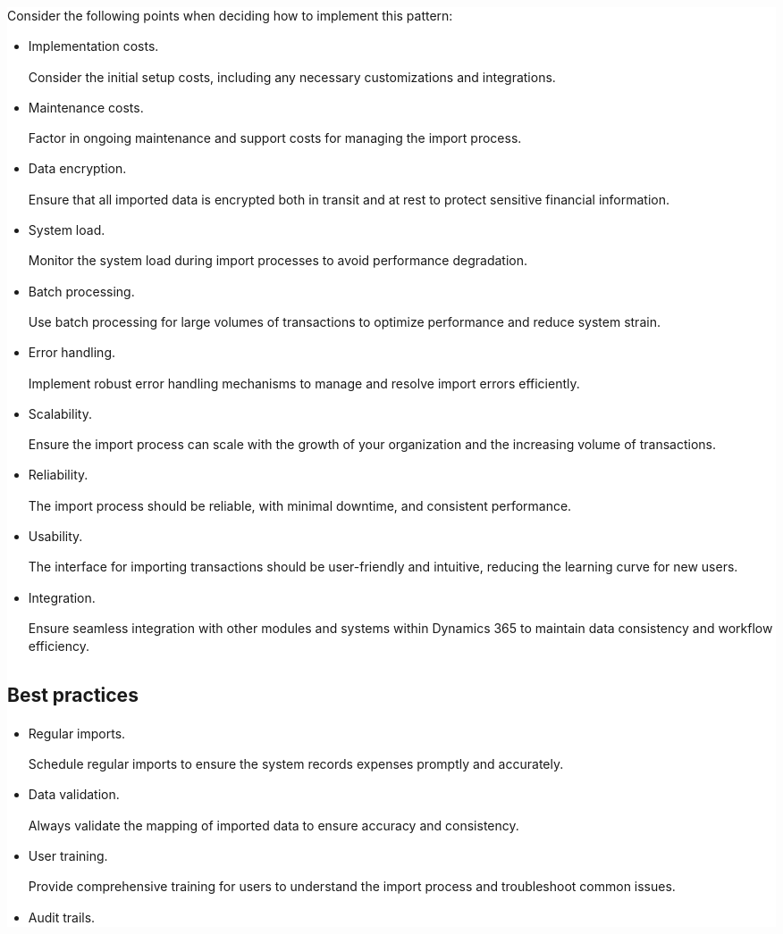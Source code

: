Consider the following points when deciding how to implement this pattern:

- Implementation costs.

    Consider the initial setup costs, including any necessary customizations and integrations.

- Maintenance costs.

    Factor in ongoing maintenance and support costs for managing the import process.

- Data encryption.

    Ensure that all imported data is encrypted both in transit and at rest to protect sensitive financial information.

- System load.

    Monitor the system load during import processes to avoid performance degradation.

- Batch processing.

    Use batch processing for large volumes of transactions to optimize performance and reduce system strain.

- Error handling.

    Implement robust error handling mechanisms to manage and resolve import errors efficiently.

- Scalability.

    Ensure the import process can scale with the growth of your organization and the increasing volume of transactions.

- Reliability.

    The import process should be reliable, with minimal downtime, and consistent performance.

- Usability.

    The interface for importing transactions should be user-friendly and intuitive, reducing the learning curve for new users.

- Integration.

    Ensure seamless integration with other modules and systems within Dynamics 365 to maintain data consistency and workflow efficiency.

## Best practices

- Regular imports.

    Schedule regular imports to ensure the system records expenses promptly and accurately.

- Data validation.

    Always validate the mapping of imported data to ensure accuracy and consistency.

- User training.

    Provide comprehensive training for users to understand the import process and troubleshoot common issues.

- Audit trails.
